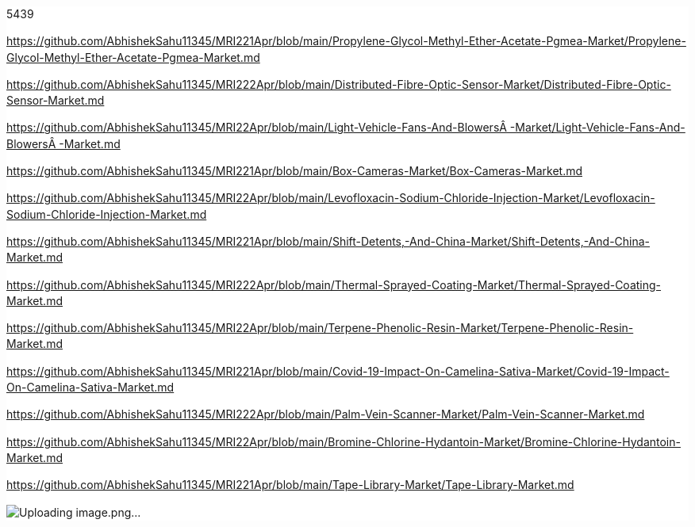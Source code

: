 5439</p><p><a href="https://github.com/AbhishekSahu11345/MRI221Apr/blob/main/Propylene-Glycol-Methyl-Ether-Acetate-Pgmea-Market/Propylene-Glycol-Methyl-Ether-Acetate-Pgmea-Market.md">https://github.com/AbhishekSahu11345/MRI221Apr/blob/main/Propylene-Glycol-Methyl-Ether-Acetate-Pgmea-Market/Propylene-Glycol-Methyl-Ether-Acetate-Pgmea-Market.md</a></p><p><a href="https://github.com/AbhishekSahu11345/MRI222Apr/blob/main/Distributed-Fibre-Optic-Sensor-Market/Distributed-Fibre-Optic-Sensor-Market.md">https://github.com/AbhishekSahu11345/MRI222Apr/blob/main/Distributed-Fibre-Optic-Sensor-Market/Distributed-Fibre-Optic-Sensor-Market.md</a></p><p><a href="https://github.com/AbhishekSahu11345/MRI22Apr/blob/main/Light-Vehicle-Fans-And-BlowersÂ -Market/Light-Vehicle-Fans-And-BlowersÂ -Market.md">https://github.com/AbhishekSahu11345/MRI22Apr/blob/main/Light-Vehicle-Fans-And-BlowersÂ -Market/Light-Vehicle-Fans-And-BlowersÂ -Market.md</a></p><p><a href="https://github.com/AbhishekSahu11345/MRI221Apr/blob/main/Box-Cameras-Market/Box-Cameras-Market.md">https://github.com/AbhishekSahu11345/MRI221Apr/blob/main/Box-Cameras-Market/Box-Cameras-Market.md</a></p><p><a href="https://github.com/AbhishekSahu11345/MRI22Apr/blob/main/Levofloxacin-Sodium-Chloride-Injection-Market/Levofloxacin-Sodium-Chloride-Injection-Market.md">https://github.com/AbhishekSahu11345/MRI22Apr/blob/main/Levofloxacin-Sodium-Chloride-Injection-Market/Levofloxacin-Sodium-Chloride-Injection-Market.md</a></p><p><a href="https://github.com/AbhishekSahu11345/MRI221Apr/blob/main/Shift-Detents,-And-China-Market/Shift-Detents,-And-China-Market.md">https://github.com/AbhishekSahu11345/MRI221Apr/blob/main/Shift-Detents,-And-China-Market/Shift-Detents,-And-China-Market.md</a></p><p><a href="https://github.com/AbhishekSahu11345/MRI222Apr/blob/main/Thermal-Sprayed-Coating-Market/Thermal-Sprayed-Coating-Market.md">https://github.com/AbhishekSahu11345/MRI222Apr/blob/main/Thermal-Sprayed-Coating-Market/Thermal-Sprayed-Coating-Market.md</a></p><p><a href="https://github.com/AbhishekSahu11345/MRI22Apr/blob/main/Terpene-Phenolic-Resin-Market/Terpene-Phenolic-Resin-Market.md">https://github.com/AbhishekSahu11345/MRI22Apr/blob/main/Terpene-Phenolic-Resin-Market/Terpene-Phenolic-Resin-Market.md</a></p><p><a href="https://github.com/AbhishekSahu11345/MRI221Apr/blob/main/Covid-19-Impact-On-Camelina-Sativa-Market/Covid-19-Impact-On-Camelina-Sativa-Market.md">https://github.com/AbhishekSahu11345/MRI221Apr/blob/main/Covid-19-Impact-On-Camelina-Sativa-Market/Covid-19-Impact-On-Camelina-Sativa-Market.md</a></p><p><a href="https://github.com/AbhishekSahu11345/MRI222Apr/blob/main/Palm-Vein-Scanner-Market/Palm-Vein-Scanner-Market.md">https://github.com/AbhishekSahu11345/MRI222Apr/blob/main/Palm-Vein-Scanner-Market/Palm-Vein-Scanner-Market.md</a></p><p><a href="https://github.com/AbhishekSahu11345/MRI22Apr/blob/main/Bromine-Chlorine-Hydantoin-Market/Bromine-Chlorine-Hydantoin-Market.md">https://github.com/AbhishekSahu11345/MRI22Apr/blob/main/Bromine-Chlorine-Hydantoin-Market/Bromine-Chlorine-Hydantoin-Market.md</a></p><p><a href="https://github.com/AbhishekSahu11345/MRI221Apr/blob/main/Tape-Library-Market/Tape-Library-Market.md">https://github.com/AbhishekSahu11345/MRI221Apr/blob/main/Tape-Library-Market/Tape-Library-Market.md</a></p>
![Uploading image.png…]()
